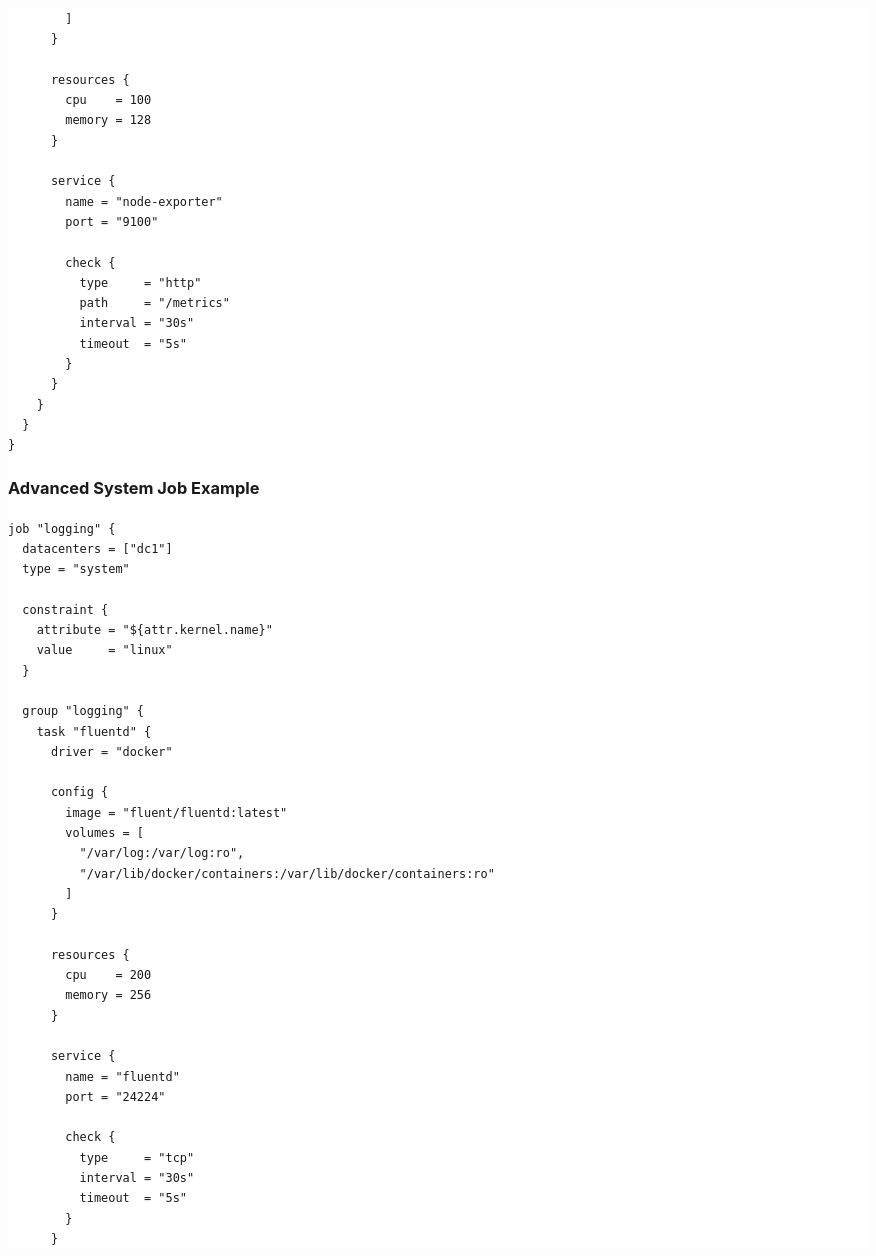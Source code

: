 ```hcl
        ]
      }

      resources {
        cpu    = 100
        memory = 128
      }

      service {
        name = "node-exporter"
        port = "9100"

        check {
          type     = "http"
          path     = "/metrics"
          interval = "30s"
          timeout  = "5s"
        }
      }
    }
  }
}
```

### Advanced System Job Example
```hcl
job "logging" {
  datacenters = ["dc1"]
  type = "system"

  constraint {
    attribute = "${attr.kernel.name}"
    value     = "linux"
  }

  group "logging" {
    task "fluentd" {
      driver = "docker"

      config {
        image = "fluent/fluentd:latest"
        volumes = [
          "/var/log:/var/log:ro",
          "/var/lib/docker/containers:/var/lib/docker/containers:ro"
        ]
      }

      resources {
        cpu    = 200
        memory = 256
      }

      service {
        name = "fluentd"
        port = "24224"

        check {
          type     = "tcp"
          interval = "30s"
          timeout  = "5s"
        }
      }

```